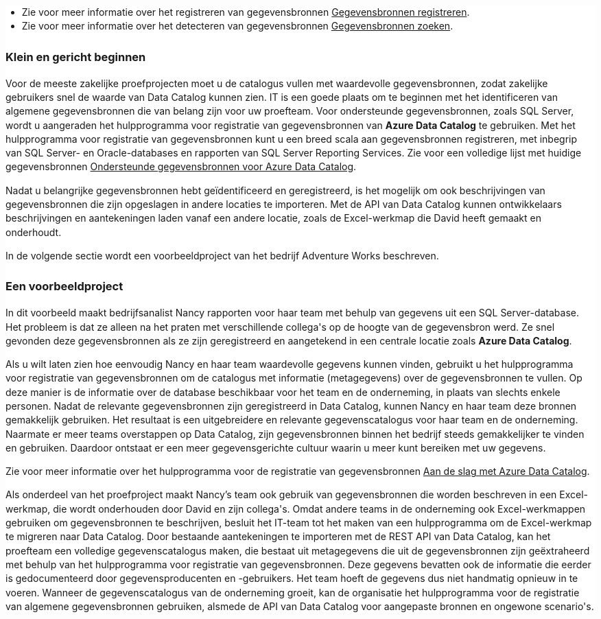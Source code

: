 * Zie voor meer informatie over het registreren van gegevensbronnen [Gegevensbronnen registreren](data-catalog-get-started.md).
* Zie voor meer informatie over het detecteren van gegevensbronnen [Gegevensbronnen zoeken](data-catalog-get-started.md).

### <a name="start-small-and-focused"></a>Klein en gericht beginnen

Voor de meeste zakelijke proefprojecten moet u de catalogus vullen met waardevolle gegevensbronnen, zodat zakelijke gebruikers snel de waarde van Data Catalog kunnen zien. IT is een goede plaats om te beginnen met het identificeren van algemene gegevensbronnen die van belang zijn voor uw proefteam. Voor ondersteunde gegevensbronnen, zoals SQL Server, wordt u aangeraden het hulpprogramma voor registratie van gegevensbronnen van **Azure Data Catalog** te gebruiken. Met het hulpprogramma voor registratie van gegevensbronnen kunt u een breed scala aan gegevensbronnen registreren, met inbegrip van SQL Server- en Oracle-databases en rapporten van SQL Server Reporting Services. Zie voor een volledige lijst met huidige gegevensbronnen [Ondersteunde gegevensbronnen voor Azure Data Catalog](data-catalog-dsr.md).

Nadat u belangrijke gegevensbronnen hebt geïdentificeerd en geregistreerd, is het mogelijk om ook beschrijvingen van gegevensbronnen die zijn opgeslagen in andere locaties te importeren. Met de API van Data Catalog kunnen ontwikkelaars beschrijvingen en aantekeningen laden vanaf een andere locatie, zoals de Excel-werkmap die David heeft gemaakt en onderhoudt.

In de volgende sectie wordt een voorbeeldproject van het bedrijf Adventure Works beschreven.

### <a name="an-example-project"></a>Een voorbeeldproject

In dit voorbeeld maakt bedrijfsanalist Nancy rapporten voor haar team met behulp van gegevens uit een SQL Server-database. Het probleem is dat ze alleen na het praten met verschillende collega's op de hoogte van de gegevensbron werd. Ze snel gevonden deze gegevensbronnen als ze zijn geregistreerd en aangetekend in een centrale locatie zoals **Azure Data Catalog**.

Als u wilt laten zien hoe eenvoudig Nancy en haar team waardevolle gegevens kunnen vinden, gebruikt u het hulpprogramma voor registratie van gegevensbronnen om de catalogus met informatie (metagegevens) over de gegevensbronnen te vullen. Op deze manier is de informatie over de database beschikbaar voor het team en de onderneming, in plaats van slechts enkele personen. Nadat de relevante gegevensbronnen zijn geregistreerd in Data Catalog, kunnen Nancy en haar team deze bronnen gemakkelijk gebruiken. Het resultaat is een uitgebreidere en relevante gegevenscatalogus voor haar team en de onderneming. Naarmate er meer teams overstappen op Data Catalog, zijn gegevensbronnen binnen het bedrijf steeds gemakkelijker te vinden en gebruiken. Daardoor ontstaat er een meer gegevensgerichte cultuur waarin u meer kunt bereiken met uw gegevens.

Zie voor meer informatie over het hulpprogramma voor de registratie van gegevensbronnen [Aan de slag met Azure Data Catalog](data-catalog-get-started.md).

Als onderdeel van het proefproject maakt Nancy’s team ook gebruik van gegevensbronnen die worden beschreven in een Excel-werkmap, die wordt onderhouden door David en zijn collega's. Omdat andere teams in de onderneming ook Excel-werkmappen gebruiken om gegevensbronnen te beschrijven, besluit het IT-team tot het maken van een hulpprogramma om de Excel-werkmap te migreren naar Data Catalog. Door bestaande aantekeningen te importeren met de REST API van Data Catalog, kan het proefteam een volledige gegevenscatalogus maken, die bestaat uit metagegevens die uit de gegevensbronnen zijn geëxtraheerd met behulp van het hulpprogramma voor registratie van gegevensbronnen. Deze gegevens bevatten ook de informatie die eerder is gedocumenteerd door gegevensproducenten en -gebruikers. Het team hoeft de gegevens dus niet handmatig opnieuw in te voeren. Wanneer de gegevenscatalogus van de onderneming groeit, kan de organisatie het hulpprogramma voor de registratie van algemene gegevensbronnen gebruiken, alsmede de API van Data Catalog voor aangepaste bronnen en ongewone scenario's.
